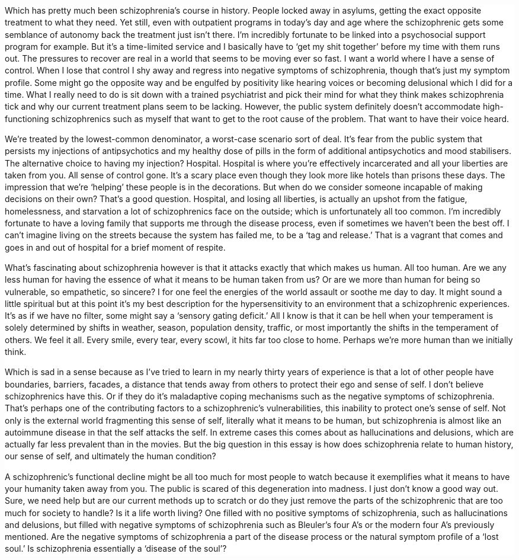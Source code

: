 Which has pretty much been schizophrenia’s course in history. People locked away in asylums, getting the exact opposite treatment to what they need. Yet still, even with outpatient programs in today’s day and age where the schizophrenic gets some semblance of autonomy back the treatment just isn’t there. I’m incredibly fortunate to be linked into a psychosocial support program for example. But it’s a time-limited service and I basically have to ‘get my shit together’ before my time with them runs out. The pressures to recover are real in a world that seems to be moving ever so fast. I want a world where I have a sense of control. When I lose that control I shy away and regress into negative symptoms of schizophrenia, though that’s just my symptom profile. Some might go the opposite way and be engulfed by positivity like hearing voices or becoming delusional which I did for a time. What I really need to do is sit down with a trained psychiatrist and pick their mind for what they think makes schizophrenia tick and why our current treatment plans seem to be lacking. However, the public system definitely doesn’t accommodate high-functioning schizophrenics such as myself that want to get to the root cause of the problem. That want to have their voice heard.

We’re treated by the lowest-common denominator, a worst-case scenario sort of deal. It’s fear from the public system that persists my injections of antipsychotics and my healthy dose of pills in the form of additional antipsychotics and mood stabilisers. The alternative choice to having my injection? Hospital. Hospital is where you’re effectively incarcerated and all your liberties are taken from you. All sense of control gone. It’s a scary place even though they look more like hotels than prisons these days. The impression that we’re ‘helping’ these people is in the decorations. But when do we consider someone incapable of making decisions on their own? That’s a good question. Hospital, and losing all liberties, is actually an upshot from the fatigue, homelessness, and starvation a lot of schizophrenics face on the outside; which is unfortunately all too common. I’m incredibly fortunate to have a loving family that supports me through the disease process, even if sometimes we haven’t been the best off. I can’t imagine living on the streets because the system has failed me, to be a ‘tag and release.’ That is a vagrant that comes and goes in and out of hospital for a brief moment of respite.

What’s fascinating about schizophrenia however is that it attacks exactly that which makes us human. All too human. Are we any less human for having the essence of what it means to be human taken from us? Or are we more than human for being so vulnerable, so empathetic, so sincere? I for one feel the energies of the world assault or soothe me day to day. It might sound a little spiritual but at this point it’s my best description for the hypersensitivity to an environment that a schizophrenic experiences. It’s as if we have no filter, some might say a ‘sensory gating deficit.’ All I know is that it can be hell when your temperament is solely determined by shifts in weather, season, population density, traffic, or most importantly the shifts in the temperament of others. We feel it all. Every smile, every tear, every scowl, it hits far too close to home. Perhaps we’re more human than we initially think.

Which is sad in a sense because as I’ve tried to learn in my nearly thirty years of experience is that a lot of other people have boundaries, barriers, facades, a distance that tends away from others to protect their ego and sense of self. I don’t believe schizophrenics have this. Or if they do it’s maladaptive coping mechanisms such as the negative symptoms of schizophrenia. That’s perhaps one of the contributing factors to a schizophrenic’s vulnerabilities, this inability to protect one’s sense of self. Not only is the external world fragmenting this sense of self, literally what it means to be human, but schizophrenia is almost like an autoimmune disease in that the self attacks the self. In extreme cases this comes about as hallucinations and delusions, which are actually far less prevalent than in the movies. But the big question in this essay is how does schizophrenia relate to human history, our sense of self, and ultimately the human condition?

A schizophrenic’s functional decline might be all too much for most people to watch because it exemplifies what it means to have your humanity taken away from you. The public is scared of this degeneration into madness. I just don’t know a good way out. Sure, we need help but are our current methods up to scratch or do they just remove the parts of the schizophrenic that are too much for society to handle? Is it a life worth living? One filled with no positive symptoms of schizophrenia, such as hallucinations and delusions, but filled with negative symptoms of schizophrenia such as Bleuler’s four A’s or the modern four A’s previously mentioned. Are the negative symptoms of schizophrenia a part of the disease process or the natural symptom profile of a ‘lost soul.’ Is schizophrenia essentially a ‘disease of the soul’?
